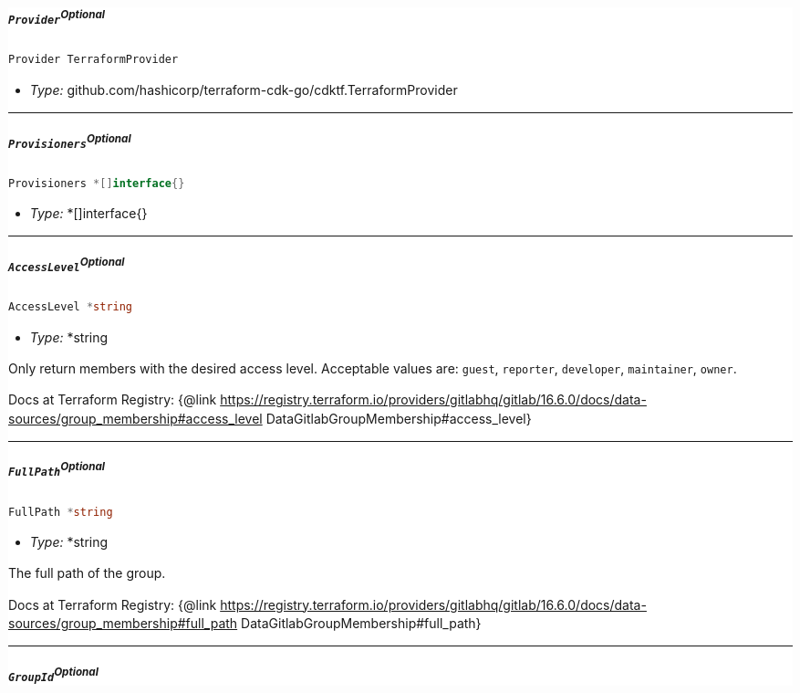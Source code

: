 ##### `Provider`<sup>Optional</sup> <a name="Provider" id="@cdktf/provider-gitlab.dataGitlabGroupMembership.DataGitlabGroupMembershipConfig.property.provider"></a>

```go
Provider TerraformProvider
```

- *Type:* github.com/hashicorp/terraform-cdk-go/cdktf.TerraformProvider

---

##### `Provisioners`<sup>Optional</sup> <a name="Provisioners" id="@cdktf/provider-gitlab.dataGitlabGroupMembership.DataGitlabGroupMembershipConfig.property.provisioners"></a>

```go
Provisioners *[]interface{}
```

- *Type:* *[]interface{}

---

##### `AccessLevel`<sup>Optional</sup> <a name="AccessLevel" id="@cdktf/provider-gitlab.dataGitlabGroupMembership.DataGitlabGroupMembershipConfig.property.accessLevel"></a>

```go
AccessLevel *string
```

- *Type:* *string

Only return members with the desired access level. Acceptable values are: `guest`, `reporter`, `developer`, `maintainer`, `owner`.

Docs at Terraform Registry: {@link https://registry.terraform.io/providers/gitlabhq/gitlab/16.6.0/docs/data-sources/group_membership#access_level DataGitlabGroupMembership#access_level}

---

##### `FullPath`<sup>Optional</sup> <a name="FullPath" id="@cdktf/provider-gitlab.dataGitlabGroupMembership.DataGitlabGroupMembershipConfig.property.fullPath"></a>

```go
FullPath *string
```

- *Type:* *string

The full path of the group.

Docs at Terraform Registry: {@link https://registry.terraform.io/providers/gitlabhq/gitlab/16.6.0/docs/data-sources/group_membership#full_path DataGitlabGroupMembership#full_path}

---

##### `GroupId`<sup>Optional</sup> <a name="GroupId" id="@cdktf/provider-gitlab.dataGitlabGroupMembership.DataGitlabGroupMembershipConfig.property.groupId"></a>
